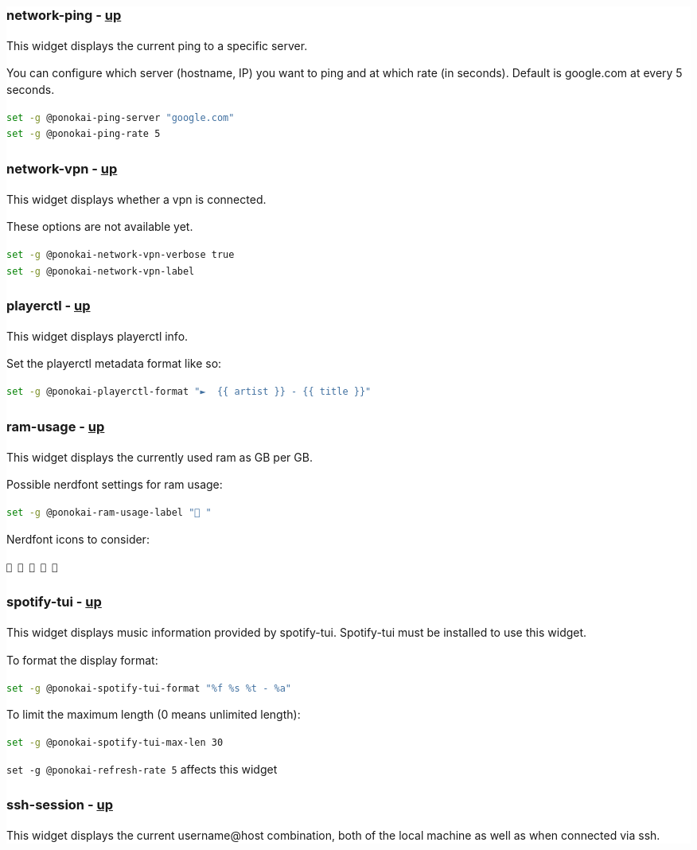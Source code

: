 ### network-ping - [up](#table-of-contents)
This widget displays the current ping to a specific server.

You can configure which server (hostname, IP) you want to ping and at which rate (in seconds). Default is google.com at every 5 seconds.

```bash
set -g @ponokai-ping-server "google.com"
set -g @ponokai-ping-rate 5
```

### network-vpn - [up](#table-of-contents)
This widget displays whether a vpn is connected.

These options are not available yet.
```bash
set -g @ponokai-network-vpn-verbose true
set -g @ponokai-network-vpn-label
```
### playerctl - [up](#table-of-contents)
This widget displays playerctl info.

Set the playerctl metadata format like so:
```bash
set -g @ponokai-playerctl-format "►  {{ artist }} - {{ title }}"
```

### ram-usage - [up](#table-of-contents)
This widget displays the currently used ram as GB per GB.

Possible nerdfont settings for ram usage:
```bash
set -g @ponokai-ram-usage-label " "
```

Nerdfont icons to consider:
```
   󰍛 󰘚
```
### spotify-tui - [up](#table-of-contents)
This widget displays music information provided by spotify-tui. Spotify-tui must be installed to use this widget.

To format the display format:
```bash
set -g @ponokai-spotify-tui-format "%f %s %t - %a"
```

To limit the maximum length (0 means unlimited length):
```bash
set -g @ponokai-spotify-tui-max-len 30
```

`set -g @ponokai-refresh-rate 5` affects this widget
### ssh-session - [up](#table-of-contents)
This widget displays the current username@host combination, both of the local machine as well as when connected via ssh.
